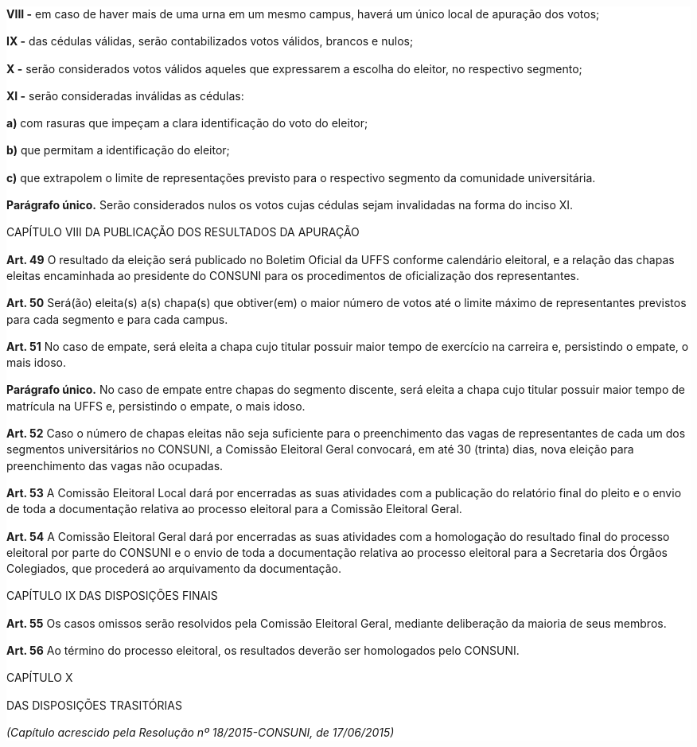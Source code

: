  **VIII -** em caso de haver mais de uma urna em um mesmo campus, haverá um único local de apuração dos votos;

 **IX -** das cédulas válidas, serão contabilizados votos válidos, brancos e nulos;

 **X -** serão considerados votos válidos aqueles que expressarem a escolha do eleitor, no respectivo segmento;

 **XI -** serão consideradas inválidas as cédulas:

 **a)** com rasuras que impeçam a clara identificação do voto do eleitor;

 **b)** que permitam a identificação do eleitor;

 **c)** que extrapolem o limite de representações previsto para o respectivo segmento da comunidade universitária.

 **Parágrafo único.** Serão considerados nulos os votos cujas cédulas sejam invalidadas na forma do inciso XI.

 CAPÍTULO VIII DA PUBLICAÇÃO DOS RESULTADOS DA APURAÇÃO

 **Art. 49** O resultado da eleição será publicado no Boletim Oficial da UFFS conforme calendário eleitoral, e a relação das chapas eleitas encaminhada ao presidente do CONSUNI para os procedimentos de oficialização dos representantes.

 **Art. 50** Será(ão) eleita(s) a(s) chapa(s) que obtiver(em) o maior número de votos até o limite máximo de representantes previstos para cada segmento e para cada campus.

 **Art. 51** No caso de empate, será eleita a chapa cujo titular possuir maior tempo de exercício na carreira e, persistindo o empate, o mais idoso.

 **Parágrafo único.** No caso de empate entre chapas do segmento discente, será eleita a chapa cujo titular possuir maior tempo de matrícula na UFFS e, persistindo o empate, o mais idoso.

 **Art. 52** Caso o número de chapas eleitas não seja suficiente para o preenchimento das vagas de representantes de cada um dos segmentos universitários no CONSUNI, a Comissão Eleitoral Geral convocará, em até 30 (trinta) dias, nova eleição para preenchimento das vagas não ocupadas.

 **Art. 53** A Comissão Eleitoral Local dará por encerradas as suas atividades com a publicação do relatório final do pleito e o envio de toda a documentação relativa ao processo eleitoral para a Comissão Eleitoral Geral.

 **Art. 54** A Comissão Eleitoral Geral dará por encerradas as suas atividades com a homologação do resultado final do processo eleitoral por parte do CONSUNI e o envio de toda a documentação relativa ao processo eleitoral para a Secretaria dos Órgãos Colegiados, que procederá ao arquivamento da documentação.

 CAPÍTULO IX DAS DISPOSIÇÕES FINAIS

 **Art. 55** Os casos omissos serão resolvidos pela Comissão Eleitoral Geral, mediante deliberação da maioria de seus membros.

 **Art. 56** Ao término do processo eleitoral, os resultados deverão ser homologados pelo CONSUNI.

 CAPÍTULO X

 DAS DISPOSIÇÕES TRASITÓRIAS

 *(Capítulo acrescido pela Resolução nº 18/2015-CONSUNI, de 17/06/2015)*
